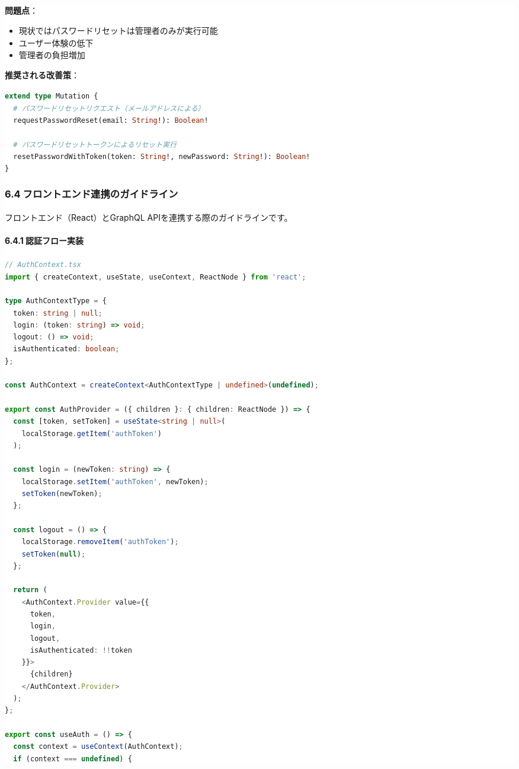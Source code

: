 **問題点**：
- 現状ではパスワードリセットは管理者のみが実行可能
- ユーザー体験の低下
- 管理者の負担増加

**推奨される改善策**：

```graphql
extend type Mutation {
  # パスワードリセットリクエスト（メールアドレスによる）
  requestPasswordReset(email: String!): Boolean!
  
  # パスワードリセットトークンによるリセット実行
  resetPasswordWithToken(token: String!, newPassword: String!): Boolean!
}
```

### 6.4 フロントエンド連携のガイドライン

フロントエンド（React）とGraphQL APIを連携する際のガイドラインです。

#### 6.4.1 認証フロー実装

```typescript
// AuthContext.tsx
import { createContext, useState, useContext, ReactNode } from 'react';

type AuthContextType = {
  token: string | null;
  login: (token: string) => void;
  logout: () => void;
  isAuthenticated: boolean;
};

const AuthContext = createContext<AuthContextType | undefined>(undefined);

export const AuthProvider = ({ children }: { children: ReactNode }) => {
  const [token, setToken] = useState<string | null>(
    localStorage.getItem('authToken')
  );

  const login = (newToken: string) => {
    localStorage.setItem('authToken', newToken);
    setToken(newToken);
  };

  const logout = () => {
    localStorage.removeItem('authToken');
    setToken(null);
  };

  return (
    <AuthContext.Provider value={{ 
      token, 
      login, 
      logout, 
      isAuthenticated: !!token 
    }}>
      {children}
    </AuthContext.Provider>
  );
};

export const useAuth = () => {
  const context = useContext(AuthContext);
  if (context === undefined) {
```